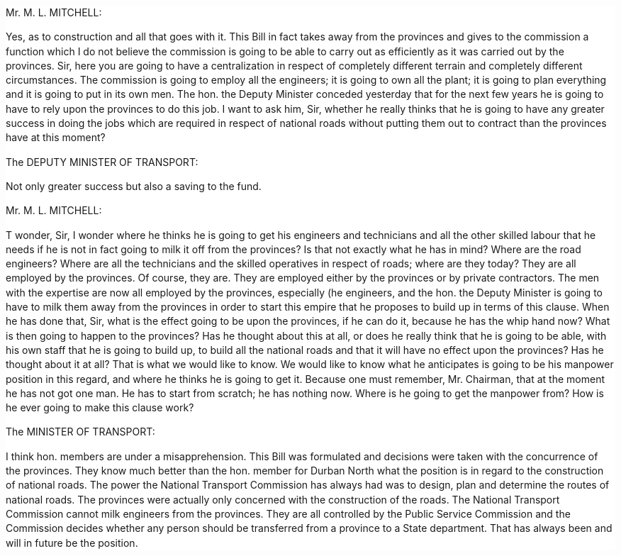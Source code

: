 </speech>

<speech by="#mitchell">

<from>Mr. <person refersTo="hansard_za">M. L. MITCHELL</person>:</from>

<p>Yes, as to construction and all that goes with it. This Bill in fact takes away from the provinces and gives to the commission a function which I do not believe the commission is going to be able to carry out as efficiently as it was carried out by the provinces. Sir, here you are going to have a centralization in respect of completely different terrain and completely different circumstances. The commission is going to employ all the engineers; it is going to own all the plant; it is going to plan everything and it is going to put in its own men. The hon. the Deputy Minister conceded yesterday that for the next few years he is going to have to rely upon the provinces to do this job. I want to ask him, Sir, whether he really thinks that he is going to have any greater success in doing the jobs which are required in respect of national roads without putting them out to contract than the provinces have at this moment?</p>

</speech>

<speech by="#deputy_minister_of_transport">

<from>The <person refersTo="hansard_za">DEPUTY MINISTER OF TRANSPORT</person>:</from>

<p>Not only greater success but also a saving to the fund.</p>

</speech>

<speech by="#mitchell">

<from>Mr. <person refersTo="hansard_za">M. L. MITCHELL</person>:</from>

<p>T wonder, Sir, I wonder where he thinks he is going to get his engineers and technicians and all the <span class="col_5883-5884" refersTo="page_0075"/>other skilled labour that he needs if he is not in fact going to milk it off from the provinces? Is that not exactly what he has in mind? Where are the road engineers? Where are all the technicians and the skilled operatives in respect of roads; where are they today? They are all employed by the provinces. Of course, they are. They are employed either by the provinces or by private contractors. The men with the expertise are now all employed by the provinces, especially (he engineers, and the hon. the Deputy Minister is going to have to milk them away from the provinces in order to start this empire that he proposes to build up in terms of this clause. When he has done that, Sir, what is the effect going to be upon the provinces, if he can do it, because he has the whip hand now? What is then going to happen to the provinces? Has he thought about this at all, or does he really think that he is going to be able, with his own staff that he is going to build up, to build all the national roads and that it will have no effect upon the provinces? Has he thought about it at all? That is what we would like to know. We would like to know what he anticipates is going to be his manpower position in this regard, and where he thinks he is going to get it. Because one must remember, Mr. Chairman, that at the moment he has not got one man. He has to start from scratch; he has nothing now. Where is he going to get the manpower from? How is he ever going to make this clause work?</p>

</speech>

<speech by="#minister_of_transport">

<from>The <person refersTo="hansard_za">MINISTER OF TRANSPORT</person>:</from>

<p>I think hon. members are under a misapprehension. This Bill was formulated and decisions were taken with the concurrence of the provinces. They know much better than the hon. member for Durban North what the position is in regard to the construction of national roads. The power the National Transport Commission has always had was to design, plan and determine the routes of national roads. The provinces were actually only concerned with the construction of the roads. The National Transport Commission cannot milk engineers from the provinces. They are all controlled by the Public Service Commission and the Commission decides whether any person should be transferred from a province to a State department. That has always been and will in future be the position.</p>

